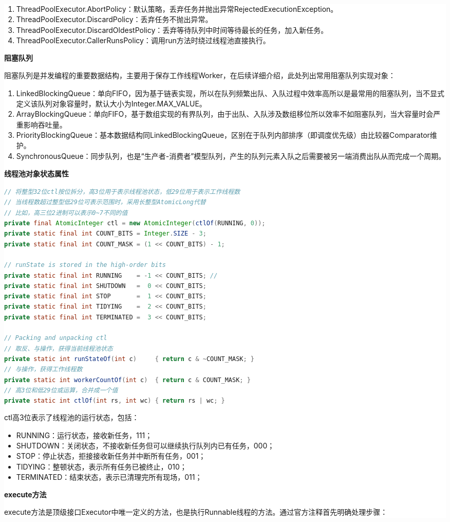 1. ThreadPoolExecutor.AbortPolicy：默认策略，丢弃任务并抛出异常RejectedExecutionException。
2. ThreadPoolExecutor.DiscardPolicy：丢弃任务不抛出异常。
3. ThreadPoolExecutor.DiscardOldestPolicy：丢弃等待队列中时间等待最长的任务，加入新任务。
4. ThreadPoolExecutor.CallerRunsPolicy：调用run方法时绕过线程池直接执行。



**阻塞队列**

阻塞队列是并发编程的重要数据结构，主要用于保存工作线程Worker，在后续详细介绍，此处列出常用阻塞队列实现对象：

1. LinkedBlockingQueue：单向FIFO，因为基于链表实现，所以在队列频繁出队、入队过程中效率高所以是最常用的阻塞队列，当不显式定义该队列对象容量时，默认大小为Integer.MAX_VALUE。
2. ArrayBlockingQueue：单向FIFO，基于数组实现的有界队列，由于出队、入队涉及数组移位所以效率不如阻塞队列，当大容量时会严重影响吞吐量。
3. PriorityBlockingQueue：基本数据结构同LinkedBlockingQueue，区别在于队列内部排序（即调度优先级）由比较器Comparator维护。
4. SynchronousQueue：同步队列，也是“生产者-消费者”模型队列，产生的队列元素入队之后需要被另一端消费出队从而完成一个周期。



**线程池对象状态属性**

```java
// 将整型32位ctl按位拆分，高3位用于表示线程池状态，低29位用于表示工作线程数
// 当线程数超过整型低29位可表示范围时，采用长整型AtomicLong代替
// 比如，高三位2进制可以表示0~7不同的值
private final AtomicInteger ctl = new AtomicInteger(ctlOf(RUNNING, 0));
private static final int COUNT_BITS = Integer.SIZE - 3;
private static final int COUNT_MASK = (1 << COUNT_BITS) - 1;

// runState is stored in the high-order bits
private static final int RUNNING    = -1 << COUNT_BITS; //
private static final int SHUTDOWN   =  0 << COUNT_BITS;
private static final int STOP       =  1 << COUNT_BITS;
private static final int TIDYING    =  2 << COUNT_BITS;
private static final int TERMINATED =  3 << COUNT_BITS;

// Packing and unpacking ctl
// 取反、与操作，获得当前线程池状态
private static int runStateOf(int c)     { return c & ~COUNT_MASK; }
// 与操作，获得工作线程数
private static int workerCountOf(int c)  { return c & COUNT_MASK; }
// 高3位和低29位或运算，合并成一个值
private static int ctlOf(int rs, int wc) { return rs | wc; }
```

ctl高3位表示了线程池的运行状态，包括：

- RUNNING：运行状态，接收新任务，111；
- SHUTDOWN：关闭状态，不接收新任务但可以继续执行队列内已有任务，000；
- STOP：停止状态，拒接接收新任务并中断所有任务，001；
- TIDYING：整顿状态，表示所有任务已被终止，010；
- TERMINATED：结束状态，表示已清理完所有现场，011；



**execute方法**

execute方法是顶级接口Executor中唯一定义的方法，也是执行Runnable线程的方法。通过官方注释首先明确处理步骤：
